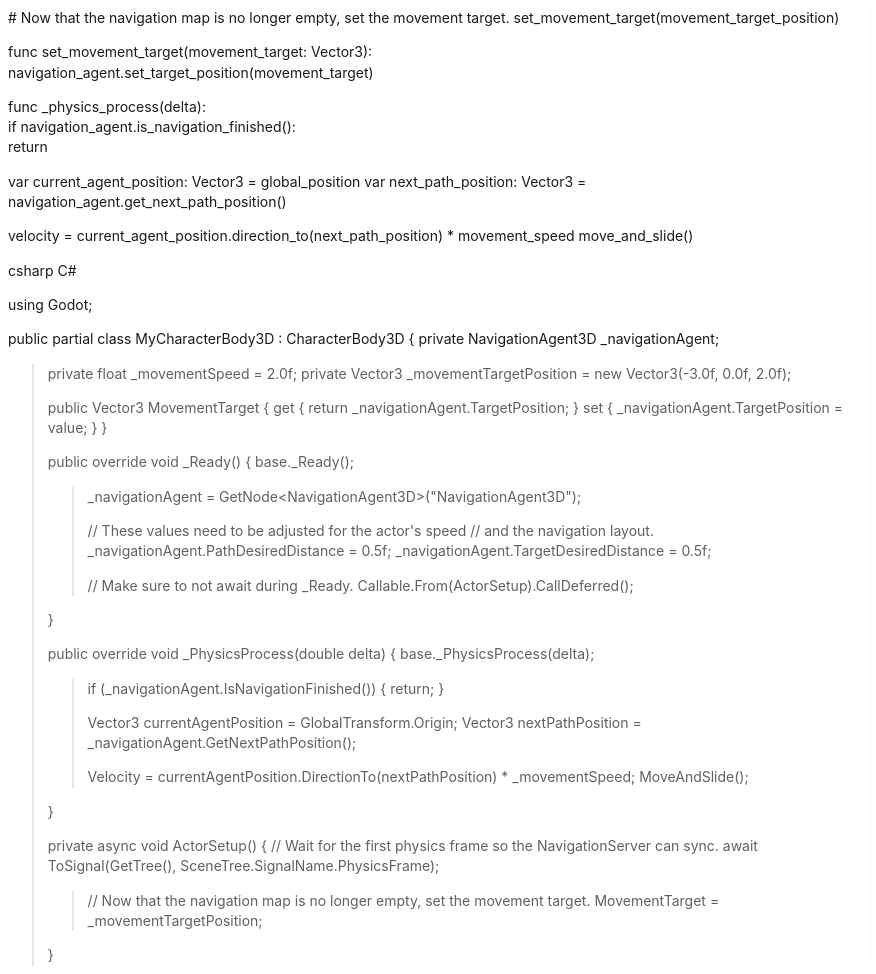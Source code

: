 \# Now that the navigation map is no longer empty, set the movement
target. set\_movement\_target(movement\_target\_position)

func set\_movement\_target(movement\_target: Vector3):  
navigation\_agent.set\_target\_position(movement\_target)

func \_physics\_process(delta):  
if navigation\_agent.is\_navigation\_finished():  
return

var current\_agent\_position: Vector3 = global\_position var
next\_path\_position: Vector3 =
navigation\_agent.get\_next\_path\_position()

velocity = current\_agent\_position.direction\_to(next\_path\_position)
\* movement\_speed move\_and\_slide()

csharp C#

using Godot;

public partial class MyCharacterBody3D : CharacterBody3D { private
NavigationAgent3D \_navigationAgent;

> private float \_movementSpeed = 2.0f; private Vector3
> \_movementTargetPosition = new Vector3(-3.0f, 0.0f, 2.0f);
>
> public Vector3 MovementTarget { get { return
> \_navigationAgent.TargetPosition; } set {
> \_navigationAgent.TargetPosition = value; } }
>
> public override void \_Ready() { base.\_Ready();
>
> > \_navigationAgent =
> > GetNode&lt;NavigationAgent3D&gt;("NavigationAgent3D");
> >
> > // These values need to be adjusted for the actor's speed // and the
> > navigation layout. \_navigationAgent.PathDesiredDistance = 0.5f;
> > \_navigationAgent.TargetDesiredDistance = 0.5f;
> >
> > // Make sure to not await during \_Ready.
> > Callable.From(ActorSetup).CallDeferred();
>
> }
>
> public override void \_PhysicsProcess(double delta) {
> base.\_PhysicsProcess(delta);
>
> > if (\_navigationAgent.IsNavigationFinished()) { return; }
> >
> > Vector3 currentAgentPosition = GlobalTransform.Origin; Vector3
> > nextPathPosition = \_navigationAgent.GetNextPathPosition();
> >
> > Velocity = currentAgentPosition.DirectionTo(nextPathPosition) \*
> > \_movementSpeed; MoveAndSlide();
>
> }
>
> private async void ActorSetup() { // Wait for the first physics frame
> so the NavigationServer can sync. await ToSignal(GetTree(),
> SceneTree.SignalName.PhysicsFrame);
>
> > // Now that the navigation map is no longer empty, set the movement
> > target. MovementTarget = \_movementTargetPosition;
>
> }

